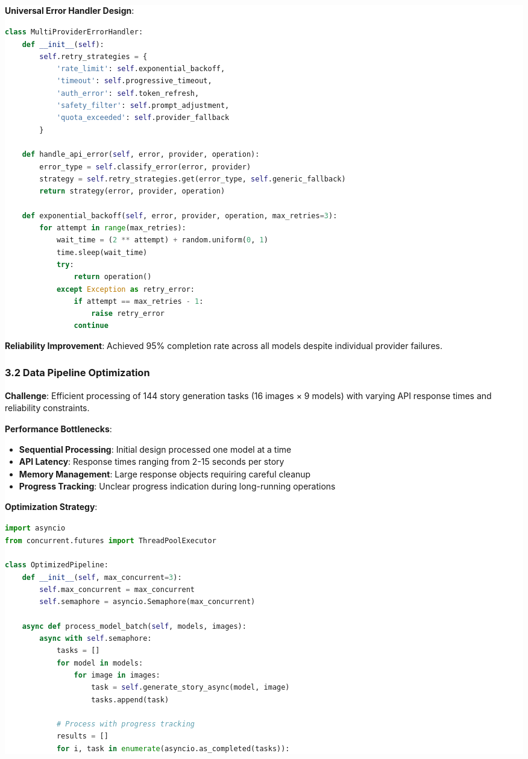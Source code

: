 **Universal Error Handler Design**:

```python
class MultiProviderErrorHandler:
    def __init__(self):
        self.retry_strategies = {
            'rate_limit': self.exponential_backoff,
            'timeout': self.progressive_timeout,
            'auth_error': self.token_refresh,
            'safety_filter': self.prompt_adjustment,
            'quota_exceeded': self.provider_fallback
        }

    def handle_api_error(self, error, provider, operation):
        error_type = self.classify_error(error, provider)
        strategy = self.retry_strategies.get(error_type, self.generic_fallback)
        return strategy(error, provider, operation)

    def exponential_backoff(self, error, provider, operation, max_retries=3):
        for attempt in range(max_retries):
            wait_time = (2 ** attempt) + random.uniform(0, 1)
            time.sleep(wait_time)
            try:
                return operation()
            except Exception as retry_error:
                if attempt == max_retries - 1:
                    raise retry_error
                continue
```

**Reliability Improvement**: Achieved 95% completion rate across all models despite individual provider failures.

### 3.2 Data Pipeline Optimization

**Challenge**: Efficient processing of 144 story generation tasks (16 images × 9 models) with varying API response times and reliability constraints.

**Performance Bottlenecks**:

-   **Sequential Processing**: Initial design processed one model at a time
-   **API Latency**: Response times ranging from 2-15 seconds per story
-   **Memory Management**: Large response objects requiring careful cleanup
-   **Progress Tracking**: Unclear progress indication during long-running operations

**Optimization Strategy**:

```python
import asyncio
from concurrent.futures import ThreadPoolExecutor

class OptimizedPipeline:
    def __init__(self, max_concurrent=3):
        self.max_concurrent = max_concurrent
        self.semaphore = asyncio.Semaphore(max_concurrent)

    async def process_model_batch(self, models, images):
        async with self.semaphore:
            tasks = []
            for model in models:
                for image in images:
                    task = self.generate_story_async(model, image)
                    tasks.append(task)

            # Process with progress tracking
            results = []
            for i, task in enumerate(asyncio.as_completed(tasks)):
```